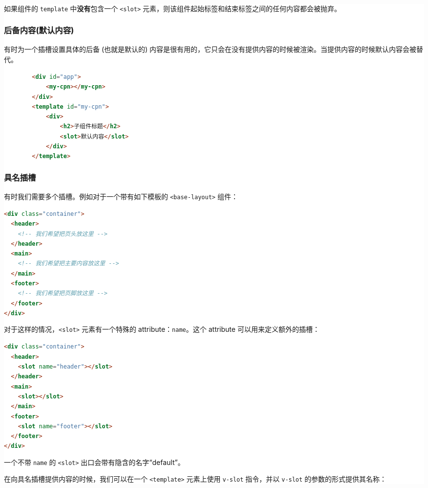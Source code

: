 如果组件的 `template` 中**没有**包含一个 `<slot>` 元素，则该组件起始标签和结束标签之间的任何内容都会被抛弃。

###  后备内容(默认内容)

有时为一个插槽设置具体的后备 (也就是默认的) 内容是很有用的，它只会在没有提供内容的时候被渲染。当提供内容的时候默认内容会被替代。

```html
		<div id="app">
			<my-cpn></my-cpn>
		</div>
		<template id="my-cpn">
			<div>
				<h2>子组件标题</h2>
				<slot>默认内容</slot>
			</div>
		</template>
```

###  具名插槽

有时我们需要多个插槽。例如对于一个带有如下模板的 `<base-layout>` 组件：

```html
<div class="container">
  <header>
    <!-- 我们希望把页头放这里 -->
  </header>
  <main>
    <!-- 我们希望把主要内容放这里 -->
  </main>
  <footer>
    <!-- 我们希望把页脚放这里 -->
  </footer>
</div>
```

对于这样的情况，`<slot>` 元素有一个特殊的 attribute：`name`。这个 attribute 可以用来定义额外的插槽：

```html
<div class="container">
  <header>
    <slot name="header"></slot>
  </header>
  <main>
    <slot></slot>
  </main>
  <footer>
    <slot name="footer"></slot>
  </footer>
</div>
```

一个不带 `name` 的 `<slot>` 出口会带有隐含的名字“default”。

在向具名插槽提供内容的时候，我们可以在一个 `<template>` 元素上使用 `v-slot` 指令，并以 `v-slot` 的参数的形式提供其名称：

